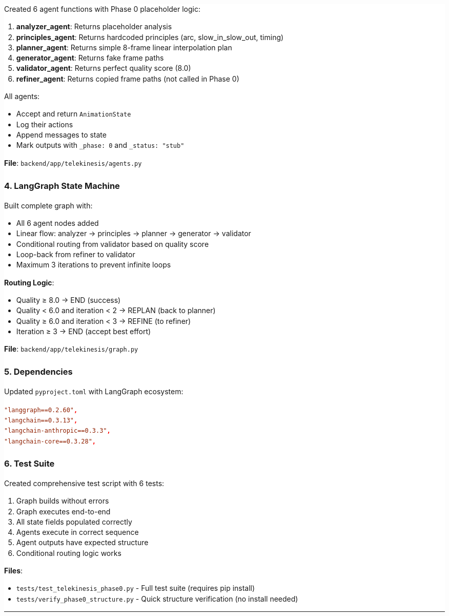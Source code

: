Created 6 agent functions with Phase 0 placeholder logic:

1. **analyzer_agent**: Returns placeholder analysis
2. **principles_agent**: Returns hardcoded principles (arc, slow_in_slow_out, timing)
3. **planner_agent**: Returns simple 8-frame linear interpolation plan
4. **generator_agent**: Returns fake frame paths
5. **validator_agent**: Returns perfect quality score (8.0)
6. **refiner_agent**: Returns copied frame paths (not called in Phase 0)

All agents:
- Accept and return `AnimationState`
- Log their actions
- Append messages to state
- Mark outputs with `_phase: 0` and `_status: "stub"`

**File**: `backend/app/telekinesis/agents.py`

### 4. LangGraph State Machine

Built complete graph with:
- All 6 agent nodes added
- Linear flow: analyzer → principles → planner → generator → validator
- Conditional routing from validator based on quality score
- Loop-back from refiner to validator
- Maximum 3 iterations to prevent infinite loops

**Routing Logic**:
- Quality ≥ 8.0 → END (success)
- Quality < 6.0 and iteration < 2 → REPLAN (back to planner)
- Quality ≥ 6.0 and iteration < 3 → REFINE (to refiner)
- Iteration ≥ 3 → END (accept best effort)

**File**: `backend/app/telekinesis/graph.py`

### 5. Dependencies

Updated `pyproject.toml` with LangGraph ecosystem:
```toml
"langgraph==0.2.60",
"langchain==0.3.13",
"langchain-anthropic==0.3.3",
"langchain-core==0.3.28",
```

### 6. Test Suite

Created comprehensive test script with 6 tests:
1. Graph builds without errors
2. Graph executes end-to-end
3. All state fields populated correctly
4. Agents execute in correct sequence
5. Agent outputs have expected structure
6. Conditional routing logic works

**Files**:
- `tests/test_telekinesis_phase0.py` - Full test suite (requires pip install)
- `tests/verify_phase0_structure.py` - Quick structure verification (no install needed)

---